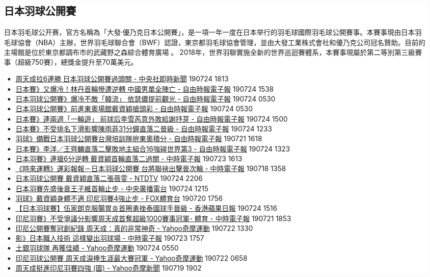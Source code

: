 ## 日本羽球公開賽

日本羽毛球公开赛，官方名稱為「大發·優乃克日本公開賽」，是一項一年一度在日本举行的羽毛球國際羽毛球公開賽事。本賽事現由日本羽毛球協會（NBA）主辦，世界羽毛球聯合會（BWF）認證，東京都羽毛球協會管理，並由大發工業株式會社和優乃克公司冠名贊助。目前的主場館是位於東京都調布市的武藏野之森綜合體育廣場
。
2018年，世界羽聯實施全新的世界巡迴賽體系，本賽事現屬於第二等別第三級賽事（超級750賽），總獎金提升至70萬美元。
- [周天成拉6連勝 日本羽球公開賽過頭關 - 中央社即時新聞](https://www.cna.com.tw/news/aspt/201907240268.aspx "周天成拉6連勝 日本羽球公開賽過頭關 - 中央社即時新聞") 190724 1813
- [日本賽》又爆冷！林丹首輪慘遭逆轉 中國男單全陣亡 - 自由時報電子報](https://sports.ltn.com.tw/news/breakingnews/2862517 "日本賽》又爆冷！林丹首輪慘遭逆轉 中國男單全陣亡 - 自由時報電子報") 190724 1538
- [日本羽球公開賽》爆冷不敵「韓流」 依瑟儂提前觀光 - 自由時報電子報](https://sports.ltn.com.tw/news/paper/1305366 "日本羽球公開賽》爆冷不敵「韓流」 依瑟儂提前觀光 - 自由時報電子報") 190724 0530
- [日本羽球公開賽》前進東奧場館戴資穎搶頭彩 - 自由時報電子報](https://sports.ltn.com.tw/news/paper/1305365 "日本羽球公開賽》前進東奧場館戴資穎搶頭彩 - 自由時報電子報") 190724 0530
- [日本賽》連兩週「一輪遊」 前球后李雪芮意外敗給謝抒芽 - 自由時報電子報](https://sports.ltn.com.tw/news/breakingnews/2862527 "日本賽》連兩週「一輪遊」 前球后李雪芮意外敗給謝抒芽 - 自由時報電子報") 190724 1500
- [日本賽》不受排名下滑影響陳雨菲31分鐘直落二晉級 - 自由時報電子報](https://sports.ltn.com.tw/news/breakingnews/2862227 "日本賽》不受排名下滑影響陳雨菲31分鐘直落二晉級 - 自由時報電子報") 190724 1233
- [羽球》備戰日本羽球公開賽台灣培訓隊拚東奧積分 - 自由時報電子報](https://sports.ltn.com.tw/news/breakingnews/2859502 "羽球》備戰日本羽球公開賽台灣培訓隊拚東奧積分 - 自由時報電子報") 190721 1618
- [日本賽》李洋／王齊麟直落二擊敗地主組合16強碰世界第3 - 自由時報電子報](https://sports.ltn.com.tw/news/breakingnews/2862381 "日本賽》李洋／王齊麟直落二擊敗地主組合16強碰世界第3 - 自由時報電子報") 190724 1323
- [日本羽賽》連搶6分逆轉 戴資穎首輪直落二過關 - 中時電子報](https://www.chinatimes.com/realtimenews/20190723002969-260403 "日本羽賽》連搶6分逆轉 戴資穎首輪直落二過關 - 中時電子報") 190723 1613
- [《時來運轉》運彩報報－日本羽球公開賽 台將聯袂出擊晉次輪 - 中時電子報](https://www.chinatimes.com/realtimenews/20190718002377-260403 "《時來運轉》運彩報報－日本羽球公開賽 台將聯袂出擊晉次輪 - 中時電子報") 190718 1358
- [日本羽球公開賽 戴資穎直落二張蓓雯 - NTDTV](https://www.ntdtv.com/b5/2019/07/24/a102629533.html "日本羽球公開賽 戴資穎直落二張蓓雯 - NTDTV") 190724 2206
- [日本羽賽先盛後衰王子維首輪止步 - 中央廣播電台](https://www.rti.org.tw/news/view/id/2028439 "日本羽賽先盛後衰王子維首輪止步 - 中央廣播電台") 190724 1215
- [羽球》戴資穎身體不適 印尼羽賽4強止步 - FOX體育台](https://www.foxsports.com.tw/other-sports/861450/%E7%BE%BD%E7%90%83%E3%80%8B%E6%88%B4%E8%B3%87%E7%A9%8E%E8%BA%AB%E9%AB%94%E4%B8%8D%E9%81%A9-%E5%8D%B0%E5%B0%BC%E7%BE%BD%E8%B3%BD4%E5%BC%B7%E6%AD%A2%E6%AD%A5/ "羽球》戴資穎身體不適 印尼羽賽4強止步 - FOX體育台") 190720 1756
- [【日本羽球賽】伍家朗克服腸胃炎首圈勇挫泰國球手晉級 - 香港蘋果日報](https://hk.sports.appledaily.com/sports/realtime/article/20190724/59859928 "【日本羽球賽】伍家朗克服腸胃炎首圈勇挫泰國球手晉級 - 香港蘋果日報") 190724 1516
- [印尼羽賽》不受爭議分影響周天成首奪超級1000賽事冠軍- 體育 - 中時電子報](https://www.chinatimes.com/realtimenews/20190721002075-260403 "印尼羽賽》不受爭議分影響周天成首奪超級1000賽事冠軍- 體育 - 中時電子報") 190721 1853
- [印尼公開賽奪冠創紀錄 周天成：真的非常神奇 - Yahoo奇摩運動](https://tw.sports.yahoo.com/news/%E5%8D%B0%E5%B0%BC%E5%85%AC%E9%96%8B%E8%B3%BD%E5%A5%AA%E5%86%A0%E5%89%B5%E7%B4%80%E9%8C%84-%E5%91%A8%E5%A4%A9%E6%88%90-%E7%9C%9F%E7%9A%84%E9%9D%9E%E5%B8%B8%E7%A5%9E%E5%A5%87-053011390.html "印尼公開賽奪冠創紀錄 周天成：真的非常神奇 - Yahoo奇摩運動") 190722 1330
- [影》日本職人技術 這樣變出羽球場 - 中時電子報](https://www.chinatimes.com/realtimenews/20190723003391-260403 "影》日本職人技術 這樣變出羽球場 - 中時電子報") 190723 1757
- [土銀羽球隊 再獲佳績 - Yahoo奇摩運動](https://tw.sports.yahoo.com/news/%E5%9C%9F%E9%8A%80%E7%BE%BD%E7%90%83%E9%9A%8A-%E5%86%8D%E7%8D%B2%E4%BD%B3%E7%B8%BE-215007357--finance.html "土銀羽球隊 再獲佳績 - Yahoo奇摩運動") 190724 0550
- [印尼羽球公開賽 周天成淚捧生涯最大賽冠軍 - Yahoo奇摩運動](https://tw.sports.yahoo.com/news/%E5%8D%B0%E5%B0%BC%E7%BE%BD%E7%90%83%E5%85%AC%E9%96%8B%E8%B3%BD-%E5%91%A8%E5%A4%A9%E6%88%90%E6%B7%9A%E6%8D%A7%E7%94%9F%E6%B6%AF%E6%9C%80%E5%A4%A7%E8%B3%BD%E5%86%A0%E8%BB%8D-225838518.html "印尼羽球公開賽 周天成淚捧生涯最大賽冠軍 - Yahoo奇摩運動") 190722 0658
- [周天成挺進印尼羽賽四強 (圖) - Yahoo奇摩新聞](https://tw.news.yahoo.com/%E5%91%A8%E5%A4%A9%E6%88%90%E6%8C%BA%E9%80%B2%E5%8D%B0%E5%B0%BC%E7%BE%BD%E8%B3%BD%E5%9B%9B%E5%BC%B7-%E5%9C%96-110234126.html "周天成挺進印尼羽賽四強 (圖) - Yahoo奇摩新聞") 190719 1902
